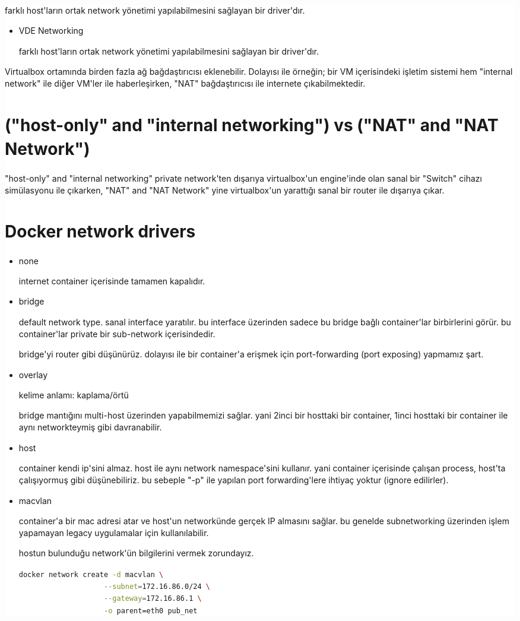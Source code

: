   farklı host'ların ortak network yönetimi yapılabilmesini sağlayan bir driver'dır.

- VDE Networking

  farklı host'ların ortak network yönetimi yapılabilmesini sağlayan bir driver'dır.

Virtualbox ortamında birden fazla ağ bağdaştırıcısı eklenebilir. Dolayısı ile örneğin; bir VM içerisindeki işletim sistemi hem "internal network" ile diğer VM'ler ile haberleşirken, "NAT" bağdaştırıcısı ile internete çıkabilmektedir.

# ("host-only" and "internal networking") vs ("NAT" and "NAT Network")
"host-only" and "internal networking" private network'ten dışarıya virtualbox'un engine'inde olan sanal bir "Switch" cihazı simülasyonu ile çıkarken, "NAT" and "NAT Network" yine virtualbox'un yarattığı sanal bir router ile dışarıya çıkar.

# Docker network drivers

- none

  internet container içerisinde tamamen kapalıdır.

- bridge

  default network type. sanal interface yaratılır. bu interface üzerinden sadece bu bridge bağlı container'lar birbirlerini görür. bu container'lar private bir sub-network içerisindedir.

  bridge'yi router gibi düşünürüz. dolayısı ile bir container'a erişmek için port-forwarding (port exposing) yapmamız şart.

- overlay

  kelime anlamı: kaplama/örtü

  bridge mantığını multi-host üzerinden yapabilmemizi sağlar. yani 2inci bir hosttaki bir container, 1inci hosttaki bir container ile aynı networkteymiş gibi davranabilir.

- host

  container kendi ip'sini almaz. host ile aynı network namespace'sini kullanır. yani container içerisinde çalışan process, host'ta çalışıyormuş gibi düşünebiliriz. bu sebeple "-p" ile yapılan port forwarding'lere ihtiyaç yoktur (ignore edilirler).

- macvlan

  container'a bir mac adresi atar ve host'un networkünde gerçek IP almasını sağlar. bu genelde subnetworking üzerinden işlem yapamayan legacy uygulamalar için kullanılabilir.

  hostun bulunduğu network'ün bilgilerini vermek zorundayız.

  ```sh
  docker network create -d macvlan \
                      --subnet=172.16.86.0/24 \
                      --gateway=172.16.86.1 \
                      -o parent=eth0 pub_net
  ```
